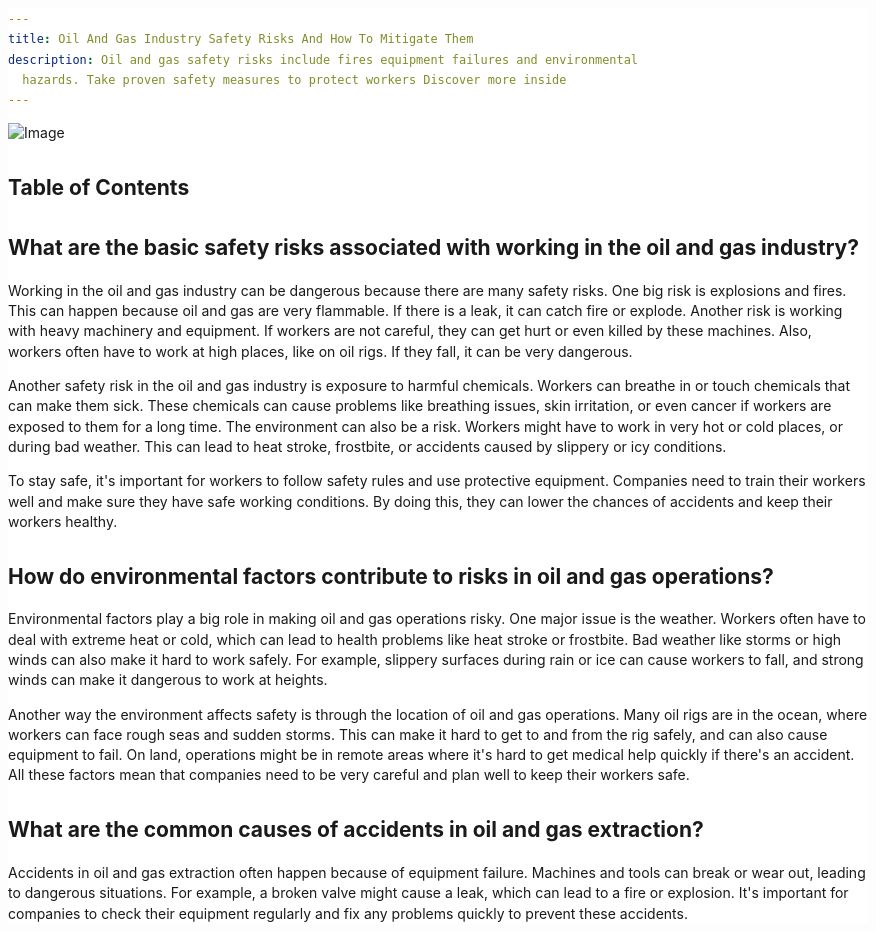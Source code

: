```yaml
---
title: Oil And Gas Industry Safety Risks And How To Mitigate Them
description: Oil and gas safety risks include fires equipment failures and environmental
  hazards. Take proven safety measures to protect workers Discover more inside
---
```



![Image](images/1.webp)

## Table of Contents

## What are the basic safety risks associated with working in the oil and gas industry?

Working in the oil and gas industry can be dangerous because there are many safety risks. One big risk is explosions and fires. This can happen because oil and gas are very flammable. If there is a leak, it can catch fire or explode. Another risk is working with heavy machinery and equipment. If workers are not careful, they can get hurt or even killed by these machines. Also, workers often have to work at high places, like on oil rigs. If they fall, it can be very dangerous.

Another safety risk in the oil and gas industry is exposure to harmful chemicals. Workers can breathe in or touch chemicals that can make them sick. These chemicals can cause problems like breathing issues, skin irritation, or even cancer if workers are exposed to them for a long time. The environment can also be a risk. Workers might have to work in very hot or cold places, or during bad weather. This can lead to heat stroke, frostbite, or accidents caused by slippery or icy conditions.

To stay safe, it's important for workers to follow safety rules and use protective equipment. Companies need to train their workers well and make sure they have safe working conditions. By doing this, they can lower the chances of accidents and keep their workers healthy.

## How do environmental factors contribute to risks in oil and gas operations?

Environmental factors play a big role in making oil and gas operations risky. One major issue is the weather. Workers often have to deal with extreme heat or cold, which can lead to health problems like heat stroke or frostbite. Bad weather like storms or high winds can also make it hard to work safely. For example, slippery surfaces during rain or ice can cause workers to fall, and strong winds can make it dangerous to work at heights.

Another way the environment affects safety is through the location of oil and gas operations. Many oil rigs are in the ocean, where workers can face rough seas and sudden storms. This can make it hard to get to and from the rig safely, and can also cause equipment to fail. On land, operations might be in remote areas where it's hard to get medical help quickly if there's an accident. All these factors mean that companies need to be very careful and plan well to keep their workers safe.

## What are the common causes of accidents in oil and gas extraction?

Accidents in oil and gas extraction often happen because of equipment failure. Machines and tools can break or wear out, leading to dangerous situations. For example, a broken valve might cause a leak, which can lead to a fire or explosion. It's important for companies to check their equipment regularly and fix any problems quickly to prevent these accidents.
